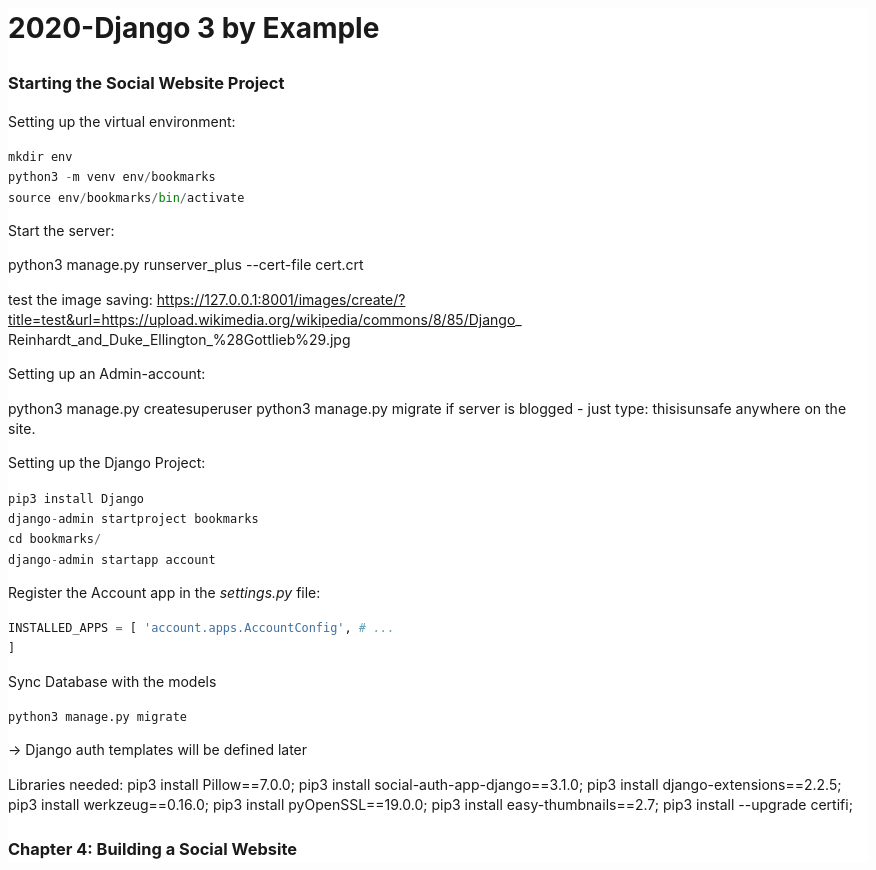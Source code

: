 # 2020-Django 3 by Example

### Starting the Social Website Project

Setting up the virtual environment:
```python
mkdir env
python3 -m venv env/bookmarks 
source env/bookmarks/bin/activate
```

Start the server:


python3 manage.py runserver_plus --cert-file cert.crt

test the image saving: https://127.0.0.1:8001/images/create/?title=test&url=https://upload.wikimedia.org/wikipedia/commons/8/85/Django_ Reinhardt_and_Duke_Ellington_%28Gottlieb%29.jpg

Setting up an Admin-account:

python3 manage.py createsuperuser
python3 manage.py migrate 
if server is blogged - just type: thisisunsafe anywhere on the site.

Setting up the Django Project:
```python
pip3 install Django
django-admin startproject bookmarks
cd bookmarks/
django-admin startapp account
```

Register the Account app in the _settings.py_ file:
```python
INSTALLED_APPS = [ 'account.apps.AccountConfig', # ...
]
```
Sync Database with the models 
```python
python3 manage.py migrate
```

-> Django auth templates will be defined later

Libraries needed:
pip3 install Pillow==7.0.0;
pip3 install social-auth-app-django==3.1.0;
pip3 install django-extensions==2.2.5; 
pip3 install werkzeug==0.16.0; 
pip3 install pyOpenSSL==19.0.0;
pip3 install easy-thumbnails==2.7;
pip3 install --upgrade certifi;


### Chapter 4: Building a Social Website
